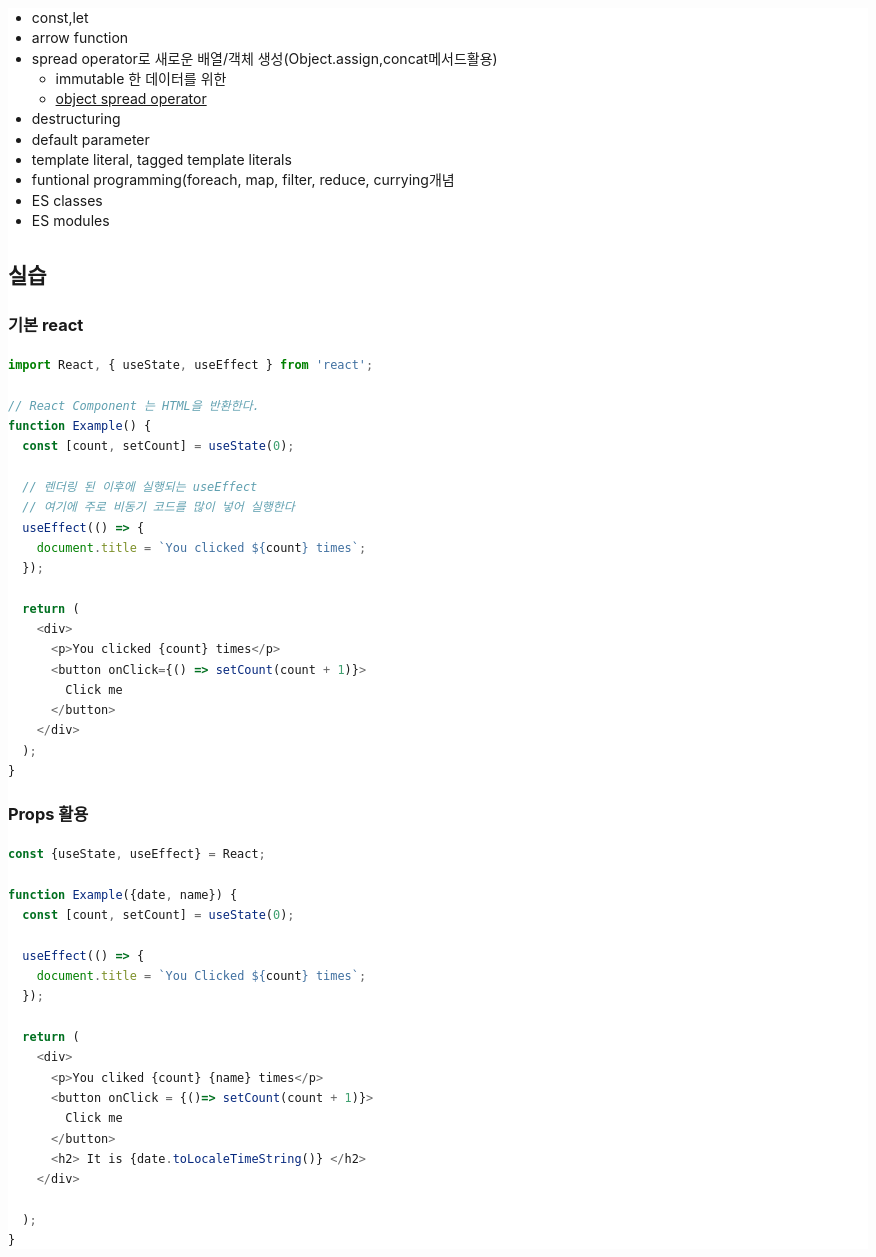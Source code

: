 - const,let
- arrow function
- spread operator로 새로운 배열/객체 생성(Object.assign,concat메서드활용)
  - immutable 한 데이터를 위한 
  - [object spread operator](https://codeburst.io/a-simple-guide-to-destructuring-and-es6-spread-operator-e02212af5831)
- destructuring
- default parameter
- template literal, tagged template literals
- funtional programming(foreach, map, filter, reduce, currying개념
- ES classes
- ES modules

## 실습

### 기본 react

```js
import React, { useState, useEffect } from 'react';

// React Component 는 HTML을 반환한다. 
function Example() {
  const [count, setCount] = useState(0);

  // 렌더링 된 이후에 실행되는 useEffect
  // 여기에 주로 비동기 코드를 많이 넣어 실행한다
  useEffect(() => {
    document.title = `You clicked ${count} times`;
  });

  return (
    <div>
      <p>You clicked {count} times</p>
      <button onClick={() => setCount(count + 1)}>
        Click me
      </button>
    </div>
  );
}
```

### Props 활용

```js
const {useState, useEffect} = React;

function Example({date, name}) {
  const [count, setCount] = useState(0);
  
  useEffect(() => {
    document.title = `You Clicked ${count} times`;
  });
  
  return (
    <div>
      <p>You cliked {count} {name} times</p>
      <button onClick = {()=> setCount(count + 1)}>
        Click me
      </button>
      <h2> It is {date.toLocaleTimeString()} </h2>
    </div> 
      
  );
}
```